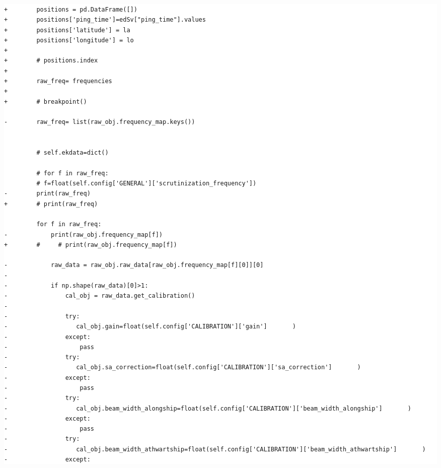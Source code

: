 ```
+        positions = pd.DataFrame([])     
+        positions['ping_time']=edSv["ping_time"].values
+        positions['latitude'] = la
+        positions['longitude'] = lo
+        
+        # positions.index
+        
+        raw_freq= frequencies
+        
+        # breakpoint()
         
-        raw_freq= list(raw_obj.frequency_map.keys())
         
         
         # self.ekdata=dict()
         
         # for f in raw_freq:
         # f=float(self.config['GENERAL']['scrutinization_frequency'])
-        print(raw_freq)
+        # print(raw_freq)
         
         for f in raw_freq:
-            print(raw_obj.frequency_map[f])
+        #     # print(raw_obj.frequency_map[f])
             
-            raw_data = raw_obj.raw_data[raw_obj.frequency_map[f][0]][0]  
-    
-            if np.shape(raw_data)[0]>1:                     
-                cal_obj = raw_data.get_calibration()
-                
-                try: 
-                   cal_obj.gain=float(self.config['CALIBRATION']['gain']       )
-                except:
-                    pass
-                try: 
-                   cal_obj.sa_correction=float(self.config['CALIBRATION']['sa_correction']       )
-                except:
-                    pass
-                try: 
-                   cal_obj.beam_width_alongship=float(self.config['CALIBRATION']['beam_width_alongship']       )
-                except:
-                    pass
-                try: 
-                   cal_obj.beam_width_athwartship=float(self.config['CALIBRATION']['beam_width_athwartship']       )
-                except:
